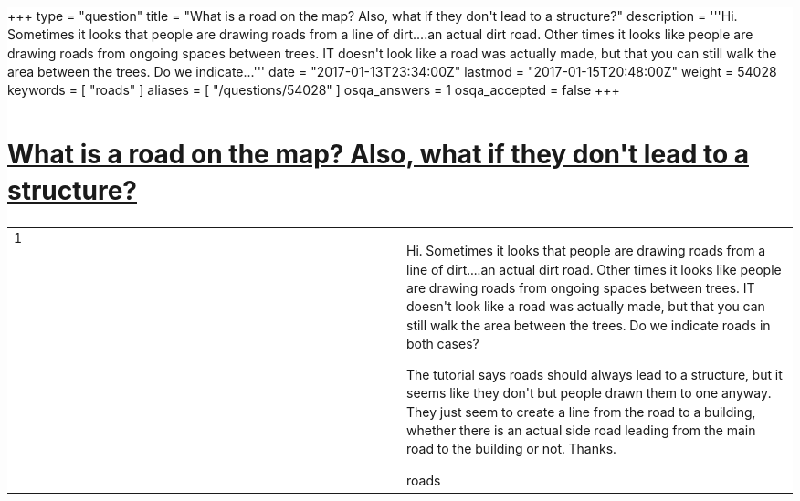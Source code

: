 +++
type = "question"
title = "What is a road on the map?  Also, what if they don&#x27;t lead to a structure?"
description = '''Hi. Sometimes it looks that people are drawing roads from a line of dirt....an actual dirt road. Other times it looks like people are drawing roads from ongoing spaces between trees. IT doesn&#x27;t look like a road was actually made, but that you can still walk the area between the trees. Do we indicate...'''
date = "2017-01-13T23:34:00Z"
lastmod = "2017-01-15T20:48:00Z"
weight = 54028
keywords = [ "roads" ]
aliases = [ "/questions/54028" ]
osqa_answers = 1
osqa_accepted = false
+++

<div class="headNormal">

# [What is a road on the map? Also, what if they don't lead to a structure?](/questions/54028/what-is-a-road-on-the-map-also-what-if-they-dont-lead-to-a-structure)

</div>

<div id="main-body">

<div id="askform">

<table id="question-table" style="width:100%;">
<colgroup>
<col style="width: 50%" />
<col style="width: 50%" />
</colgroup>
<tbody>
<tr>
<td style="width: 30px; vertical-align: top"><div class="vote-buttons">
<span id="post-54028-upvote" class="ajax-command post-vote up" rel="nofollow" title="I like this post (click again to cancel)"> </span>
<div id="post-54028-score" class="post-score" title="current number of votes">
1
</div>
<span id="post-54028-downvote" class="ajax-command post-vote down" rel="nofollow" title="I dont like this post (click again to cancel)"> </span> <span id="favorite-mark" class="ajax-command favorite-mark" rel="nofollow" title="mark/unmark this question as favorite (click again to cancel)"> </span>
<div id="favorite-count" class="favorite-count">
&#10;</div>
</div></td>
<td><div id="item-right">
<div class="question-body">
<p>Hi. Sometimes it looks that people are drawing roads from a line of dirt....an actual dirt road. Other times it looks like people are drawing roads from ongoing spaces between trees. IT doesn't look like a road was actually made, but that you can still walk the area between the trees. Do we indicate roads in both cases?</p>
<p>The tutorial says roads should always lead to a structure, but it seems like they don't but people drawn them to one anyway. They just seem to create a line from the road to a building, whether there is an actual side road leading from the main road to the building or not. Thanks.</p>
</div>
<div id="question-tags" class="tags-container tags">
<span class="post-tag tag-link-roads" rel="tag" title="see questions tagged &#39;roads&#39;">roads</span>
</div>
<div id="question-controls" class="post-controls">
&#10;</div>
<div class="post-update-info-container">
<div class="post-update-info post-update-info-user">